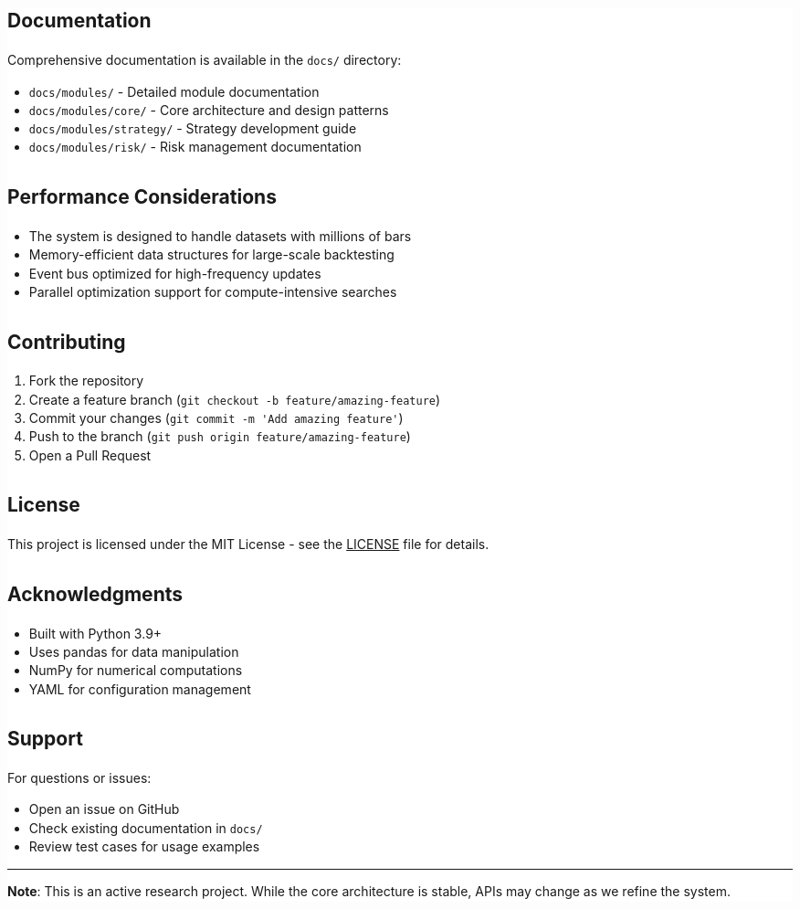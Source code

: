 ## Documentation

Comprehensive documentation is available in the `docs/` directory:
- `docs/modules/` - Detailed module documentation
- `docs/modules/core/` - Core architecture and design patterns
- `docs/modules/strategy/` - Strategy development guide
- `docs/modules/risk/` - Risk management documentation

## Performance Considerations

- The system is designed to handle datasets with millions of bars
- Memory-efficient data structures for large-scale backtesting
- Event bus optimized for high-frequency updates
- Parallel optimization support for compute-intensive searches

## Contributing

1. Fork the repository
2. Create a feature branch (`git checkout -b feature/amazing-feature`)
3. Commit your changes (`git commit -m 'Add amazing feature'`)
4. Push to the branch (`git push origin feature/amazing-feature`)
5. Open a Pull Request

## License

This project is licensed under the MIT License - see the [LICENSE](LICENSE) file for details.

## Acknowledgments

- Built with Python 3.9+
- Uses pandas for data manipulation
- NumPy for numerical computations
- YAML for configuration management

## Support

For questions or issues:
- Open an issue on GitHub
- Check existing documentation in `docs/`
- Review test cases for usage examples

---

**Note**: This is an active research project. While the core architecture is stable, APIs may change as we refine the system.